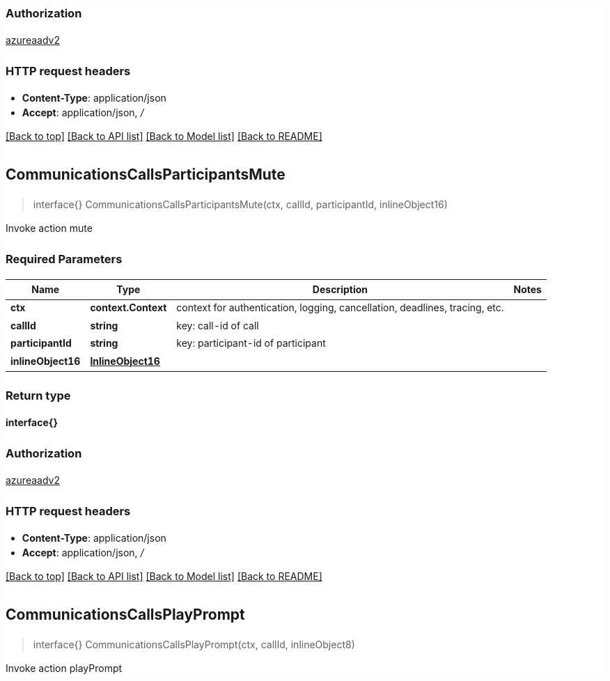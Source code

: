 ### Authorization

[azureaadv2](../README.md#azureaadv2)

### HTTP request headers

- **Content-Type**: application/json
- **Accept**: application/json, */*

[[Back to top]](#) [[Back to API list]](../README.md#documentation-for-api-endpoints)
[[Back to Model list]](../README.md#documentation-for-models)
[[Back to README]](../README.md)


## CommunicationsCallsParticipantsMute

> interface{} CommunicationsCallsParticipantsMute(ctx, callId, participantId, inlineObject16)

Invoke action mute

### Required Parameters


Name | Type | Description  | Notes
------------- | ------------- | ------------- | -------------
**ctx** | **context.Context** | context for authentication, logging, cancellation, deadlines, tracing, etc.
**callId** | **string**| key: call-id of call | 
**participantId** | **string**| key: participant-id of participant | 
**inlineObject16** | [**InlineObject16**](InlineObject16.md)|  | 

### Return type

**interface{}**

### Authorization

[azureaadv2](../README.md#azureaadv2)

### HTTP request headers

- **Content-Type**: application/json
- **Accept**: application/json, */*

[[Back to top]](#) [[Back to API list]](../README.md#documentation-for-api-endpoints)
[[Back to Model list]](../README.md#documentation-for-models)
[[Back to README]](../README.md)


## CommunicationsCallsPlayPrompt

> interface{} CommunicationsCallsPlayPrompt(ctx, callId, inlineObject8)

Invoke action playPrompt
